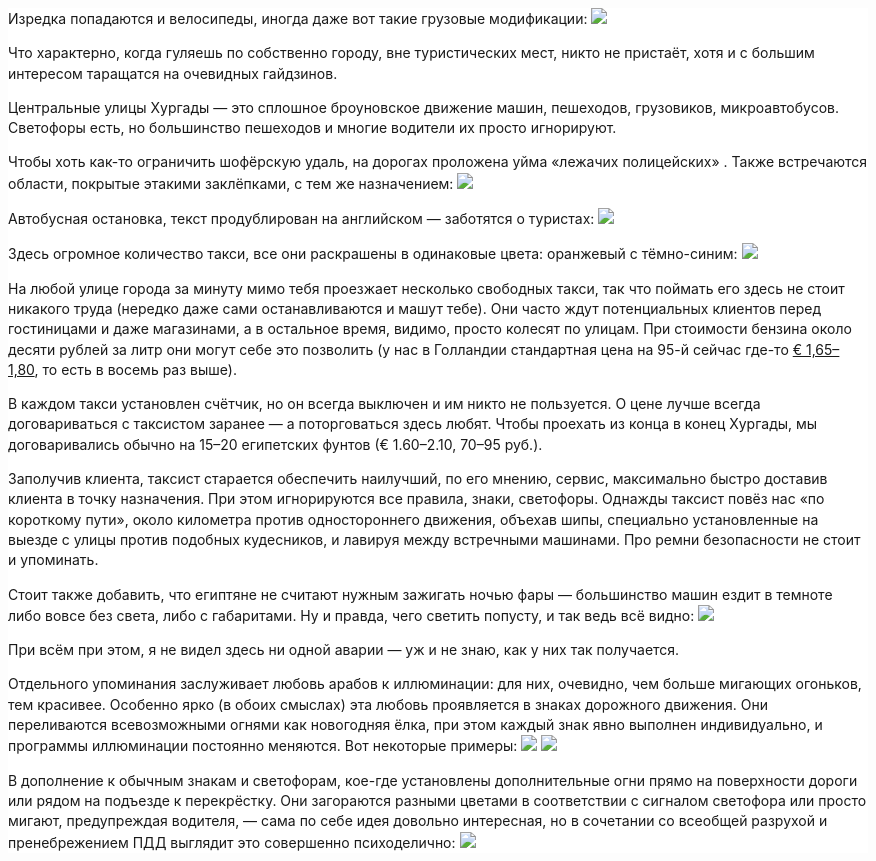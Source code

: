Изредка попадаются и велосипеды, иногда даже вот такие грузовые модификации:
![](img:3.bp.blogspot.com/-mhJ17k0trww/UsQLr_bdVII/AAAAAAAAbMQ/uwkIPrrngxM/s1600/dsc02254.picasaweb.jpg:a)

Что характерно, когда гуляешь по собственно городу, вне туристических мест, никто не пристаёт, хотя и с большим интересом таращатся на очевидных гайдзинов.

Центральные улицы Хургады — это сплошное броуновское движение машин, пешеходов, грузовиков, микроавтобусов. Светофоры есть, но большинство пешеходов и многие водители их просто игнорируют.

Чтобы хоть как-то ограничить шофёрскую удаль, на дорогах проложена уйма «лежачих полицейских» . Также встречаются области, покрытые этакими заклёпками, с тем же назначением:
![](img:4.bp.blogspot.com/-YfPqWmvhUZA/UsQLnoWQdLI/AAAAAAAAbL4/TGWdq3CmuTY/s1600/dsc02247.picasaweb.jpg:a)

Автобусная остановка, текст продублирован на английском — заботятся о туристах:
![](img:3.bp.blogspot.com/-jVhccXt-Rbs/Us8Jp23dWYI/AAAAAAAAbgQ/kR8vM4hu6ag/s1600/dsc02243.picasaweb.jpg:a)

Здесь огромное количество такси, все они раскрашены в одинаковые цвета: оранжевый с тёмно-синим:
![](img:2.bp.blogspot.com/-rLtitpRAYrA/UsQKO3SdXTI/AAAAAAAAbEg/AOB7eWLJPj8/s1600/dsc01927.picasaweb.jpg:a)

На любой улице города за минуту мимо тебя проезжает несколько свободных такси, так что поймать его здесь не стоит никакого труда (нередко даже сами останавливаются и машут тебе). Они часто ждут потенциальных клиентов перед гостиницами и даже магазинами, а в остальное время, видимо, просто колесят по улицам. При стоимости бензина около десяти рублей за литр они могут себе это позволить (у нас в Голландии стандартная цена на 95-й сейчас где-то [€ 1,65–1,80](http://www.brandstof-zoeker.nl/), то есть в восемь раз выше).

В каждом такси установлен счётчик, но он всегда выключен и им никто не пользуется. О цене лучше всегда договариваться с таксистом заранее — а поторговаться здесь любят. Чтобы проехать из конца в конец Хургады, мы договаривались обычно на 15–20 египетских фунтов (€ 1.60–2.10, 70–95 руб.).

Заполучив клиента, таксист старается обеспечить наилучший, по его мнению, сервис, максимально быстро доставив клиента в точку назначения. При этом игнорируются все правила, знаки, светофоры. Однажды таксист повёз нас «по короткому пути», около километра против одностороннего движения, объехав шипы, специально установленные на выезде с улицы против подобных кудесников, и лавируя между встречными машинами. Про ремни безопасности не стоит и упоминать.

Стоит также добавить, что египтяне не считают нужным зажигать ночью фары — большинство машин ездит в темноте либо вовсе без света, либо с габаритами. Ну и правда, чего светить попусту, и так ведь всё видно:
![](img:1.bp.blogspot.com/-eI99nOvPenY/Us8KWD4KCeI/AAAAAAAAbjw/IN0CkLQVSHA/s1600/dsc02330.picasaweb.jpg:a)

При всём при этом, я не видел здесь ни одной аварии — уж и не знаю, как у них так получается.

Отдельного упоминания заслуживает любовь арабов к иллюминации: для них, очевидно, чем больше мигающих огоньков, тем красивее. Особенно ярко (в обоих смыслах) эта любовь проявляется в знаках дорожного движения. Они переливаются всевозможными огнями как новогодняя ёлка, при этом каждый знак явно выполнен индивидуально, и программы иллюминации постоянно меняются. Вот некоторые примеры:
![](img:1.bp.blogspot.com/-Kt8h5lJ8L8E/UsQfsLXMARI/AAAAAAAAbeg/hauDpoGslzY/s1600/2013-12-26+-+Egypt+-+Turn+sign.gif:a)
![](img:3.bp.blogspot.com/-_SHWDNhACXM/UsQfsD9cssI/AAAAAAAAbek/8lF9WkvYbIU/s1600/2013-12-26+-+Egypt+-+No+tooting+sign.gif:a)

В дополнение к обычным знакам и светофорам, кое-где установлены дополнительные огни прямо на поверхности дороги или рядом на подъезде к перекрёстку. Они загораются разными цветами в соответствии с сигналом светофора или просто мигают, предупреждая водителя, — сама по себе идея довольно интересная, но в сочетании со всеобщей разрухой и пренебрежением ПДД выглядит это совершенно психоделично:
![](img:3.bp.blogspot.com/-qq4Mi1k4--E/UsQfsIwYFjI/AAAAAAAAbec/OX4U5sYcQyY/s1600/2013-12-26+-+Egypt+-+Ground+traffic+lights.gif:a)
